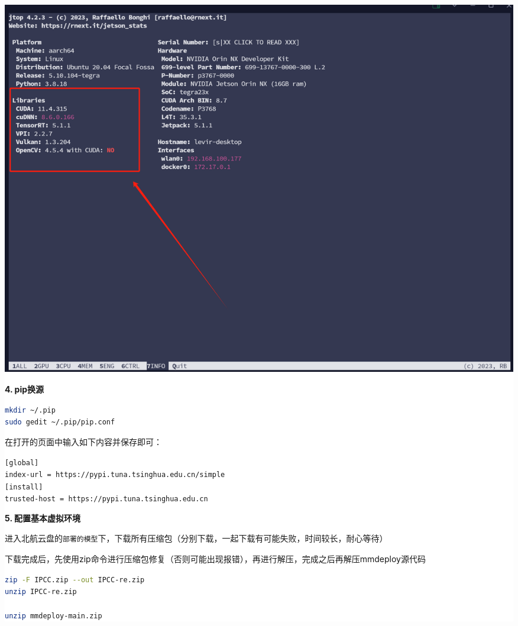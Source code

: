 ![Alt text](pics/jtop7.png)

**4. pip换源**

````sh
mkdir ~/.pip
sudo gedit ~/.pip/pip.conf
````

在打开的页面中输入如下内容并保存即可：

````sh
[global]
index-url = https://pypi.tuna.tsinghua.edu.cn/simple
[install]
trusted-host = https://pypi.tuna.tsinghua.edu.cn
````

**5. 配置基本虚拟环境**

进入北航云盘的`部署的模型`下，下载所有压缩包（分别下载，一起下载有可能失败，时间较长，耐心等待）

下载完成后，先使用zip命令进行压缩包修复（否则可能出现报错），再进行解压，完成之后再解压mmdeploy源代码
````sh
zip -F IPCC.zip --out IPCC-re.zip
unzip IPCC-re.zip

unzip mmdeploy-main.zip
````

